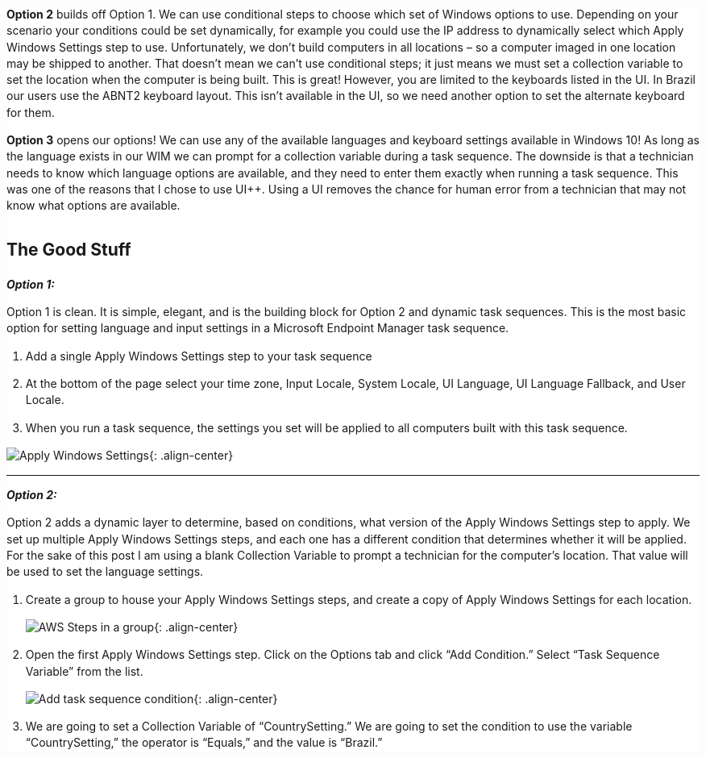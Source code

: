 **Option 2** builds off Option 1. We can use conditional steps to choose which set of Windows options to use. Depending on your scenario your conditions could be set dynamically, for example you could use the IP address to dynamically select which Apply Windows Settings step to use. Unfortunately, we don’t build computers in all locations – so a computer imaged in one location may be shipped to another. That doesn’t mean we can’t use conditional steps; it just means we must set a collection variable to set the location when the computer is being built. This is great! However, you are limited to the keyboards listed in the UI. In Brazil our users use the ABNT2 keyboard layout. This isn’t available in the UI, so we need another option to set the alternate keyboard for them.

**Option 3** opens our options! We can use any of the available languages and keyboard settings available in Windows 10! As long as the language exists in our WIM we can prompt for a collection variable during a task sequence. The downside is that a technician needs to know which language options are available, and they need to enter them exactly when running a task sequence. This was one of the reasons that I chose to use UI++. Using a UI removes the chance for human error from a technician that may not know what options are available.

The Good Stuff
----

__*Option 1:*__

Option 1 is clean. It is simple, elegant, and is the building block for Option 2 and dynamic task sequences. This is the most basic option for setting language and input settings in a Microsoft Endpoint Manager task sequence.

1. Add a single Apply Windows Settings step to your task sequence

2. At the bottom of the page select your time zone, Input Locale, System Locale, UI Language, UI Language Fallback, and User Locale.

3. When you run a task sequence, the settings you set will be applied to all computers built with this task sequence.

![Apply Windows Settings](https://managedblog.github.io/managed/assets/images/legacy/CMNativeLang/01-03singleoption.jpg){: .align-center}

____

__*Option 2:*__

Option 2 adds a dynamic layer to determine, based on conditions, what version of the Apply Windows Settings step to apply. We set up multiple Apply Windows Settings steps, and each one has a different condition that determines whether it will be applied. For the sake of this post I am using a blank Collection Variable to prompt a technician for the computer’s location. That value will be used to set the language settings.

1. Create a group to house your Apply Windows Settings steps, and create a copy of Apply Windows Settings for each location.​

    ![AWS Steps in a group](https://managedblog.github.io/managed/assets/images/legacy/CMNativeLang/02-01awsgroup.jpg){: .align-center}

2. Open the first Apply Windows Settings step. Click on the Options tab and click “Add Condition.” Select “Task Sequence Variable” from the list.

    ![Add task sequence condition](https://managedblog.github.io/managed/assets/images/legacy/CMNativeLang/02-02addtsvariable.jpg){: .align-center}

3. We are going to set a Collection Variable of “CountrySetting.” We are going to set the condition to use the variable “CountrySetting,” the operator is “Equals,” and the value is “Brazil.”
